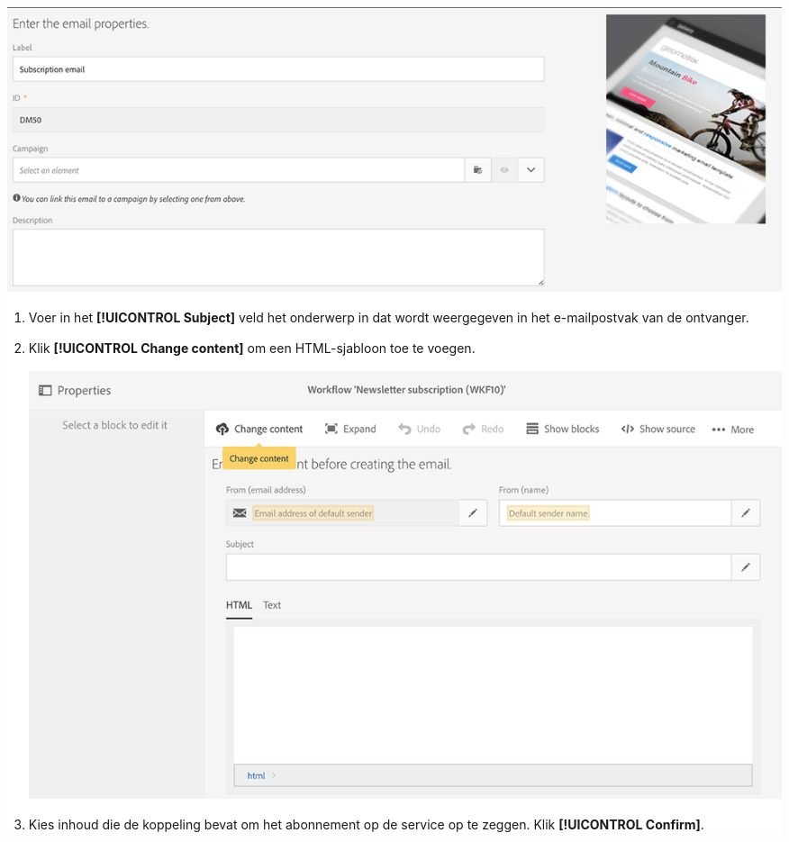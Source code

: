    ![](assets/acs_connect_profile_sync_09.png)

1. Voer in het **[!UICONTROL Subject]** veld het onderwerp in dat wordt weergegeven in het e-mailpostvak van de ontvanger.
1. Klik **[!UICONTROL Change content]** om een HTML-sjabloon toe te voegen.

   ![](assets/acs_connect_profile_sync_10.png)

1. Kies inhoud die de koppeling bevat om het abonnement op de service op te zeggen. Klik **[!UICONTROL Confirm]**.
